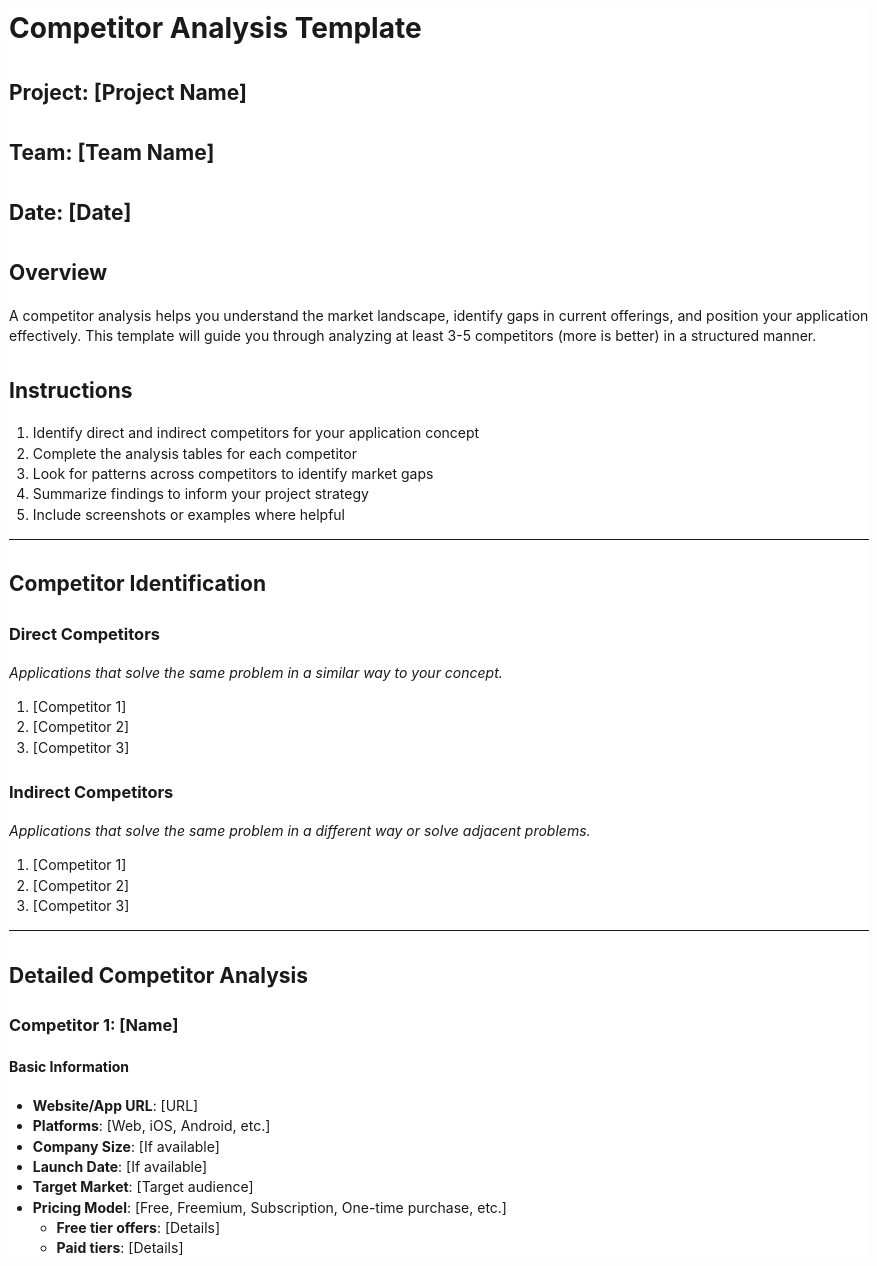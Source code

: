 # Competitor Analysis Template

## Project: [Project Name]
## Team: [Team Name]
## Date: [Date]

## Overview

A competitor analysis helps you understand the market landscape, identify gaps in current offerings, and position your application effectively. This template will guide you through analyzing at least 3-5 competitors (more is better) in a structured manner.

## Instructions

1. Identify direct and indirect competitors for your application concept
2. Complete the analysis tables for each competitor
3. Look for patterns across competitors to identify market gaps
4. Summarize findings to inform your project strategy
5. Include screenshots or examples where helpful

---

## Competitor Identification

### Direct Competitors
*Applications that solve the same problem in a similar way to your concept.*

1. [Competitor 1]
2. [Competitor 2]
3. [Competitor 3]

### Indirect Competitors
*Applications that solve the same problem in a different way or solve adjacent problems.*

1. [Competitor 1]
2. [Competitor 2]
3. [Competitor 3]

---

## Detailed Competitor Analysis

### Competitor 1: [Name]

#### Basic Information
- **Website/App URL**: [URL]
- **Platforms**: [Web, iOS, Android, etc.]
- **Company Size**: [If available]
- **Launch Date**: [If available]
- **Target Market**: [Target audience]
- **Pricing Model**: [Free, Freemium, Subscription, One-time purchase, etc.]
  - **Free tier offers**: [Details]
  - **Paid tiers**: [Details]
